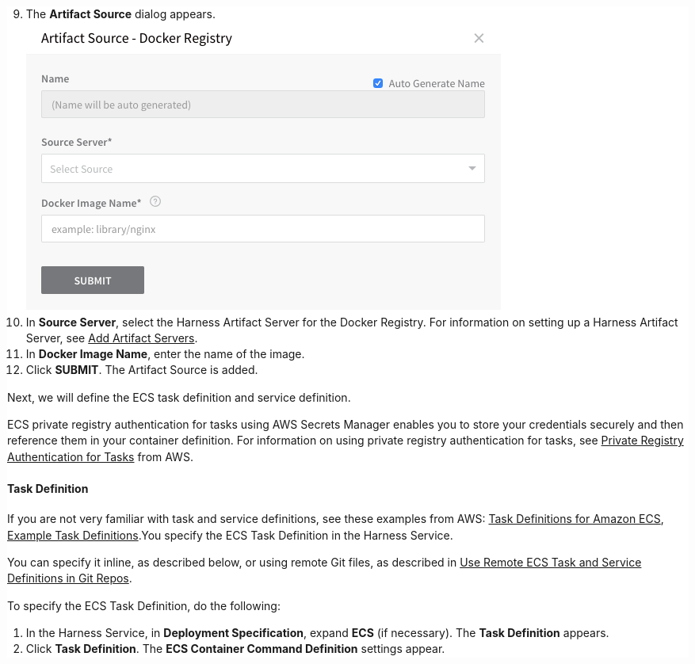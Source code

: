 9. The **Artifact Source** dialog appears.![](./static/ecs-services-40.png)
10. In **Source Server**, select the Harness Artifact Server for the Docker Registry. For information on setting up a Harness Artifact Server, see [Add Artifact Servers](https://docs.harness.io/article/7dghbx1dbl-configuring-artifact-server).
11. In **Docker Image Name**, enter the name of the image.
12. Click **SUBMIT**. The Artifact Source is added.

Next, we will define the ECS task definition and service definition.

ECS private registry authentication for tasks using AWS Secrets Manager enables you to store your credentials securely and then reference them in your container definition. For information on using private registry authentication for tasks, see [Private Registry Authentication for Tasks](https://docs.aws.amazon.com/AmazonECS/latest/developerguide/private-auth.html) from AWS.

#### Task Definition

If you are not very familiar with task and service definitions, see these examples from AWS: [Task Definitions for Amazon ECS](https://github.com/aws-samples/aws-containers-task-definitions), [Example Task Definitions](https://docs.aws.amazon.com/AmazonECS/latest/developerguide/example_task_definitions.html).You specify the ECS Task Definition in the Harness Service.

You can specify it inline, as described below, or using remote Git files, as described in [Use Remote ECS Task and Service Definitions in Git Repos](use-ecs-task-and-service-definitions-in-git-repos.md).

To specify the ECS Task Definition, do the following:

1. In the Harness Service, in **Deployment Specification**, expand **ECS** (if necessary). The **Task Definition** appears.
2. Click **Task Definition**. The **ECS Container Command Definition** settings appear.